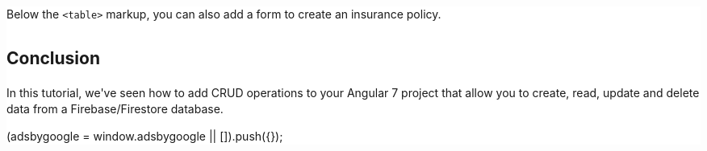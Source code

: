 
Below the `<table>` markup, you can also add a form to create an insurance policy.




Conclusion
----------

In this tutorial, we've seen how to add CRUD operations to your Angular 7 project that allow you to create, read, update and delete data from a Firebase/Firestore database.

(adsbygoogle = window.adsbygoogle || \[\]).push({});



